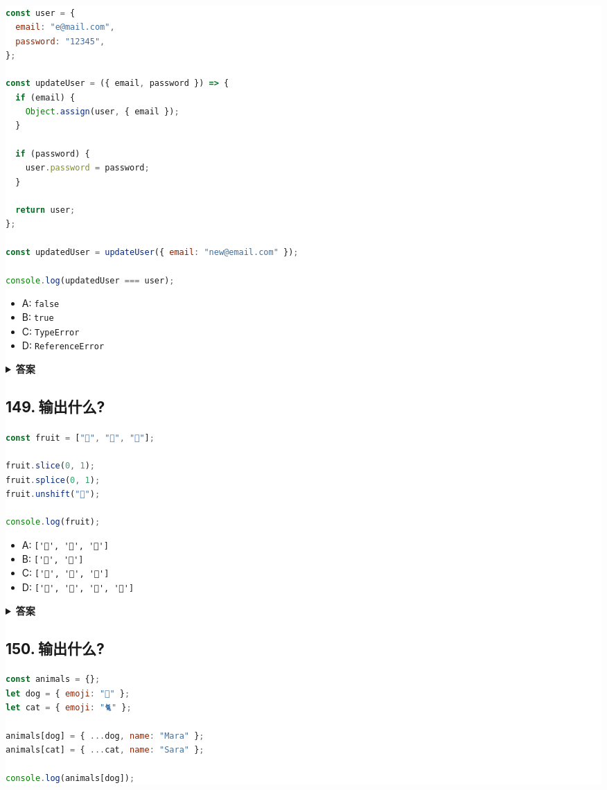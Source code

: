 ```javascript
const user = {
  email: "e@mail.com",
  password: "12345",
};

const updateUser = ({ email, password }) => {
  if (email) {
    Object.assign(user, { email });
  }

  if (password) {
    user.password = password;
  }

  return user;
};

const updatedUser = updateUser({ email: "new@email.com" });

console.log(updatedUser === user);
```

- A: `false`
- B: `true`
- C: `TypeError`
- D: `ReferenceError`

<details><summary><b>答案</b></summary></details>

## 149. 输出什么?

```javascript
const fruit = ["🍌", "🍊", "🍎"];

fruit.slice(0, 1);
fruit.splice(0, 1);
fruit.unshift("🍇");

console.log(fruit);
```

- A: `['🍌', '🍊', '🍎']`
- B: `['🍊', '🍎']`
- C: `['🍇', '🍊', '🍎']`
- D: `['🍇', '🍌', '🍊', '🍎']`

<details><summary><b>答案</b></summary></details>

## 150. 输出什么?

```javascript
const animals = {};
let dog = { emoji: "🐶" };
let cat = { emoji: "🐈" };

animals[dog] = { ...dog, name: "Mara" };
animals[cat] = { ...cat, name: "Sara" };

console.log(animals[dog]);
```
